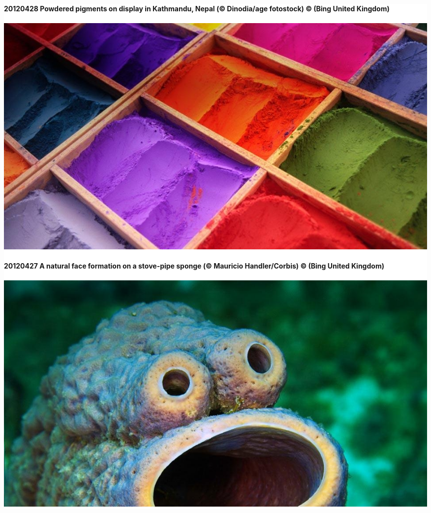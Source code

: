 #### 20120428 Powdered pigments on display in Kathmandu, Nepal (© Dinodia/age fotostock) © (Bing United Kingdom)

![](20120428_KathmanduColors.jpg)

#### 20120427 A natural face formation on a stove-pipe sponge (© Mauricio Handler/Corbis) © (Bing United Kingdom)

![](20120427_StovePipeSponge.jpg)
